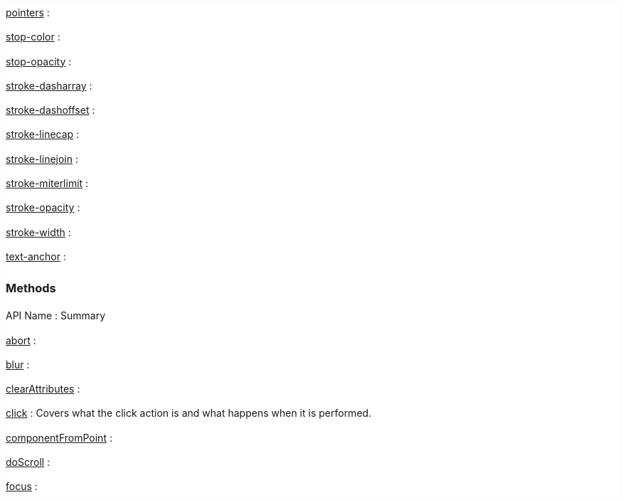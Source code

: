 [pointers](/svg/attributes/pointers)
:

[stop-color](/svg/attributes/stop-color)
:

[stop-opacity](/svg/attributes/stop-opacity)
:

[stroke-dasharray](/svg/attributes/stroke-dasharray)
:

[stroke-dashoffset](/svg/attributes/stroke-dashoffset)
:

[stroke-linecap](/svg/attributes/stroke-linecap)
:

[stroke-linejoin](/svg/attributes/stroke-linejoin)
:

[stroke-miterlimit](/svg/attributes/stroke-miterlimit)
:

[stroke-opacity](/svg/attributes/stroke-opacity)
:

[stroke-width](/svg/attributes/stroke-width)
:

[text-anchor](/svg/attributes/text-anchor)
:

### Methods

API Name
:   Summary

[abort](/dom/HTMLElement/abort)
:

[blur](/dom/HTMLElement/blur)
:

[clearAttributes](/dom/HTMLElement/clearAttributes)
:

[click](/dom/HTMLElement/click)
:   Covers what the click action is and what happens when it is performed.

[componentFromPoint](/dom/HTMLElement/componentFromPoint)
:

[doScroll](/dom/HTMLElement/doScroll)
:

[focus](/dom/HTMLElement/focus)
:
